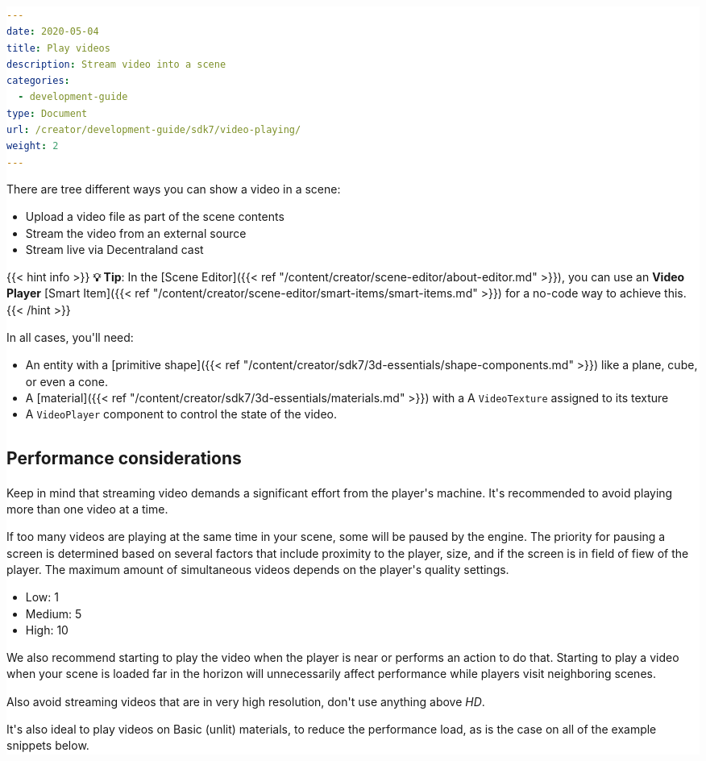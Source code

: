 ```yaml
---
date: 2020-05-04
title: Play videos
description: Stream video into a scene
categories:
  - development-guide
type: Document
url: /creator/development-guide/sdk7/video-playing/
weight: 2
---
```


There are tree different ways you can show a video in a scene:

- Upload a video file as part of the scene contents
- Stream the video from an external source
- Stream live via Decentraland cast

{{< hint info >}}
**💡 Tip**: In the [Scene Editor]({{< ref "/content/creator/scene-editor/about-editor.md" >}}), you can use an **Video Player** [Smart Item]({{< ref "/content/creator/scene-editor/smart-items/smart-items.md" >}}) for a no-code way to achieve this.
{{< /hint >}}

In all cases, you'll need:

- An entity with a [primitive shape]({{< ref "/content/creator/sdk7/3d-essentials/shape-components.md" >}}) like a plane, cube, or even a cone.
- A [material]({{< ref "/content/creator/sdk7/3d-essentials/materials.md" >}}) with a A `VideoTexture` assigned to its texture
- A `VideoPlayer` component to control the state of the video.

## Performance considerations

Keep in mind that streaming video demands a significant effort from the player's machine. It's recommended to avoid playing more than one video at a time.

If too many videos are playing at the same time in your scene, some will be paused by the engine. The priority for pausing a screen is determined based on several factors that include proximity to the player, size, and if the screen is in field of fiew of the player. The maximum amount of simultaneous videos depends on the player's quality settings.

- Low: 1
- Medium: 5
- High: 10

We also recommend starting to play the video when the player is near or performs an action to do that. Starting to play a video when your scene is loaded far in the horizon will unnecessarily affect performance while players visit neighboring scenes.

Also avoid streaming videos that are in very high resolution, don't use anything above _HD_.

It's also ideal to play videos on Basic (unlit) materials, to reduce the performance load, as is the case on all of the example snippets below.
